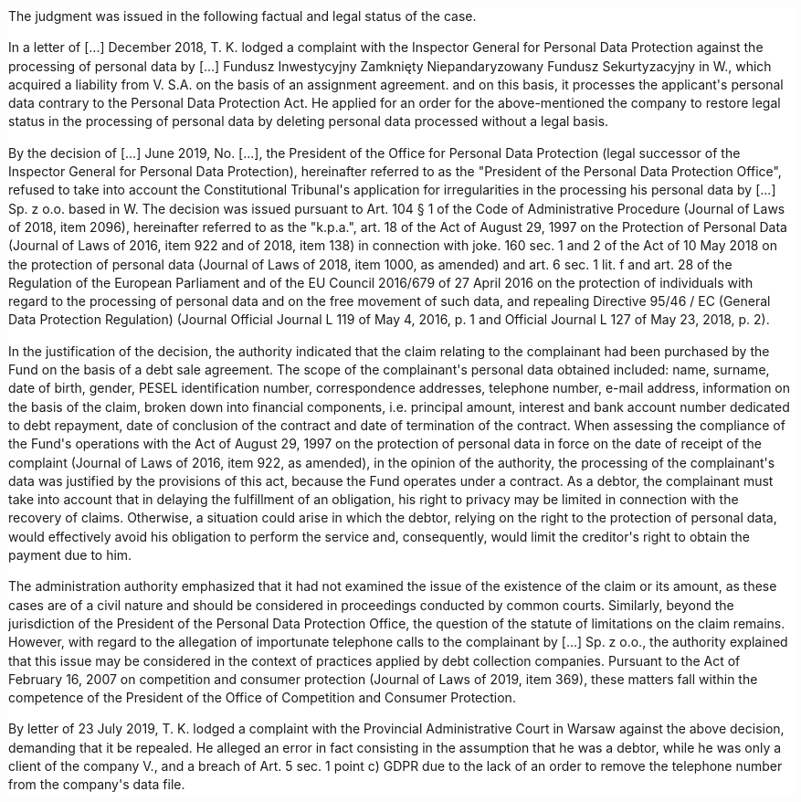 The judgment was issued in the following factual and legal status of the case.

In a letter of \[...\] December 2018, T. K. lodged a complaint with the Inspector General for Personal Data Protection against the processing of personal data by \[...\] Fundusz Inwestycyjny Zamknięty Niepandaryzowany Fundusz Sekurtyzacyjny in W., which acquired a liability from V. S.A. on the basis of an assignment agreement. and on this basis, it processes the applicant's personal data contrary to the Personal Data Protection Act. He applied for an order for the above-mentioned the company to restore legal status in the processing of personal data by deleting personal data processed without a legal basis.

By the decision of \[...\] June 2019, No. \[...\], the President of the Office for Personal Data Protection (legal successor of the Inspector General for Personal Data Protection), hereinafter referred to as the "President of the Personal Data Protection Office", refused to take into account the Constitutional Tribunal's application for irregularities in the processing his personal data by \[...\] Sp. z o.o. based in W. The decision was issued pursuant to Art. 104 § 1 of the Code of Administrative Procedure (Journal of Laws of 2018, item 2096), hereinafter referred to as the "k.p.a.", art. 18 of the Act of August 29, 1997 on the Protection of Personal Data (Journal of Laws of 2016, item 922 and of 2018, item 138) in connection with joke. 160 sec. 1 and 2 of the Act of 10 May 2018 on the protection of personal data (Journal of Laws of 2018, item 1000, as amended) and art. 6 sec. 1 lit. f and art. 28 of the Regulation of the European Parliament and of the EU Council 2016/679 of 27 April 2016 on the protection of individuals with regard to the processing of personal data and on the free movement of such data, and repealing Directive 95/46 / EC (General Data Protection Regulation) (Journal Official Journal L 119 of May 4, 2016, p. 1 and Official Journal L 127 of May 23, 2018, p. 2).

In the justification of the decision, the authority indicated that the claim relating to the complainant had been purchased by the Fund on the basis of a debt sale agreement. The scope of the complainant's personal data obtained included: name, surname, date of birth, gender, PESEL identification number, correspondence addresses, telephone number, e-mail address, information on the basis of the claim, broken down into financial components, i.e. principal amount, interest and bank account number dedicated to debt repayment, date of conclusion of the contract and date of termination of the contract. When assessing the compliance of the Fund's operations with the Act of August 29, 1997 on the protection of personal data in force on the date of receipt of the complaint (Journal of Laws of 2016, item 922, as amended), in the opinion of the authority, the processing of the complainant's data was justified by the provisions of this act, because the Fund operates under a contract. As a debtor, the complainant must take into account that in delaying the fulfillment of an obligation, his right to privacy may be limited in connection with the recovery of claims. Otherwise, a situation could arise in which the debtor, relying on the right to the protection of personal data, would effectively avoid his obligation to perform the service and, consequently, would limit the creditor's right to obtain the payment due to him.

The administration authority emphasized that it had not examined the issue of the existence of the claim or its amount, as these cases are of a civil nature and should be considered in proceedings conducted by common courts. Similarly, beyond the jurisdiction of the President of the Personal Data Protection Office, the question of the statute of limitations on the claim remains. However, with regard to the allegation of importunate telephone calls to the complainant by \[...\] Sp. z o.o., the authority explained that this issue may be considered in the context of practices applied by debt collection companies. Pursuant to the Act of February 16, 2007 on competition and consumer protection (Journal of Laws of 2019, item 369), these matters fall within the competence of the President of the Office of Competition and Consumer Protection.

By letter of 23 July 2019, T. K. lodged a complaint with the Provincial Administrative Court in Warsaw against the above decision, demanding that it be repealed. He alleged an error in fact consisting in the assumption that he was a debtor, while he was only a client of the company V., and a breach of Art. 5 sec. 1 point c) GDPR due to the lack of an order to remove the telephone number from the company's data file.
